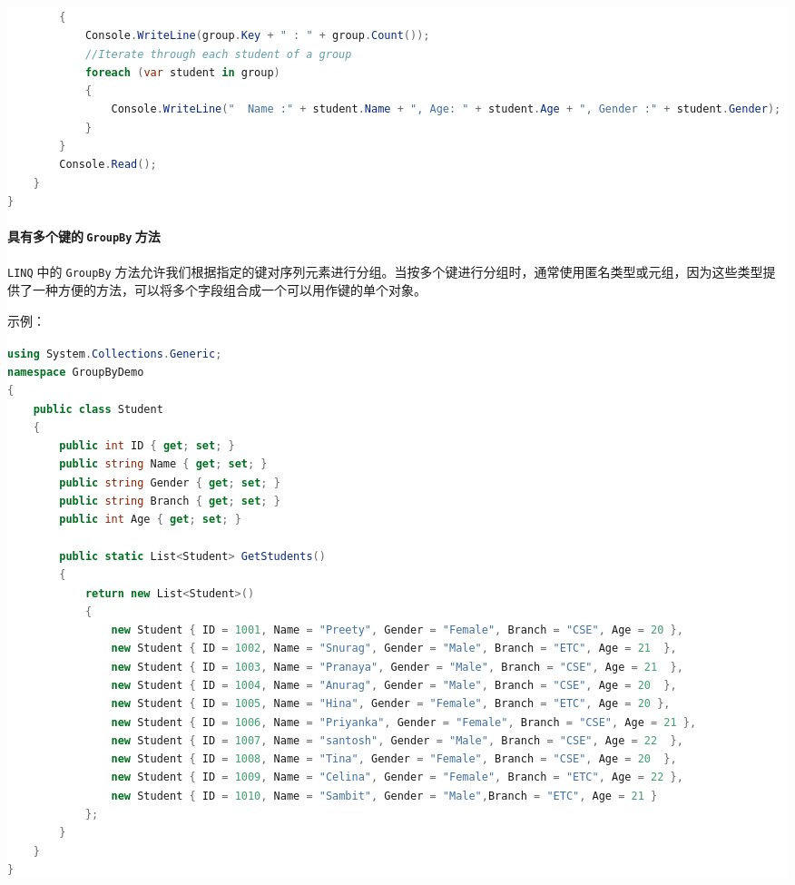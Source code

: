 ```csharp
        {
            Console.WriteLine(group.Key + " : " + group.Count());
            //Iterate through each student of a group
            foreach (var student in group)
            {
                Console.WriteLine("  Name :" + student.Name + ", Age: " + student.Age + ", Gender :" + student.Gender);
            }
        }
        Console.Read();
    }
}
```

#### 具有多个键的 `GroupBy` 方法

`LINQ` 中的 `GroupBy` 方法允许我们根据指定的键对序列元素进行分组。当按多个键进行分组时，通常使用匿名类型或元组，因为这些类型提供了一种方便的方法，可以将多个字段组合成一个可以用作键的单个对象。

示例：

```csharp
using System.Collections.Generic;
namespace GroupByDemo
{
    public class Student
    {
        public int ID { get; set; }
        public string Name { get; set; }
        public string Gender { get; set; }
        public string Branch { get; set; }
        public int Age { get; set; }

        public static List<Student> GetStudents()
        {
            return new List<Student>()
            {
                new Student { ID = 1001, Name = "Preety", Gender = "Female", Branch = "CSE", Age = 20 },
                new Student { ID = 1002, Name = "Snurag", Gender = "Male", Branch = "ETC", Age = 21  },
                new Student { ID = 1003, Name = "Pranaya", Gender = "Male", Branch = "CSE", Age = 21  },
                new Student { ID = 1004, Name = "Anurag", Gender = "Male", Branch = "CSE", Age = 20  },
                new Student { ID = 1005, Name = "Hina", Gender = "Female", Branch = "ETC", Age = 20 },
                new Student { ID = 1006, Name = "Priyanka", Gender = "Female", Branch = "CSE", Age = 21 },
                new Student { ID = 1007, Name = "santosh", Gender = "Male", Branch = "CSE", Age = 22  },
                new Student { ID = 1008, Name = "Tina", Gender = "Female", Branch = "CSE", Age = 20  },
                new Student { ID = 1009, Name = "Celina", Gender = "Female", Branch = "ETC", Age = 22 },
                new Student { ID = 1010, Name = "Sambit", Gender = "Male",Branch = "ETC", Age = 21 }
            };
        }
    }
}
```
